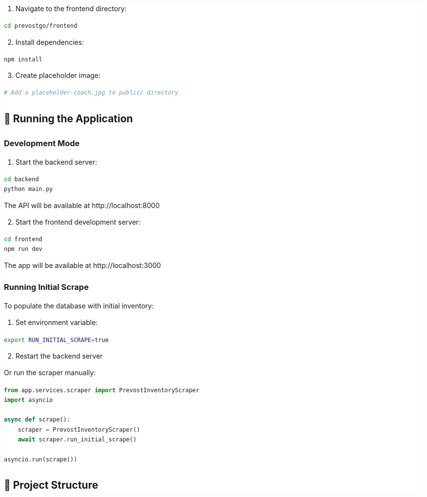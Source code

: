 1. Navigate to the frontend directory:
```bash
cd prevostgo/frontend
```

2. Install dependencies:
```bash
npm install
```

3. Create placeholder image:
```bash
# Add a placeholder-coach.jpg to public/ directory
```

## 🚀 Running the Application

### Development Mode

1. Start the backend server:
```bash
cd backend
python main.py
```
The API will be available at http://localhost:8000

2. Start the frontend development server:
```bash
cd frontend
npm run dev
```
The app will be available at http://localhost:3000

### Running Initial Scrape

To populate the database with initial inventory:

1. Set environment variable:
```bash
export RUN_INITIAL_SCRAPE=true
```

2. Restart the backend server

Or run the scraper manually:
```python
from app.services.scraper import PrevostInventoryScraper
import asyncio

async def scrape():
    scraper = PrevostInventoryScraper()
    await scraper.run_initial_scrape()

asyncio.run(scrape())
```

## 📁 Project Structure
